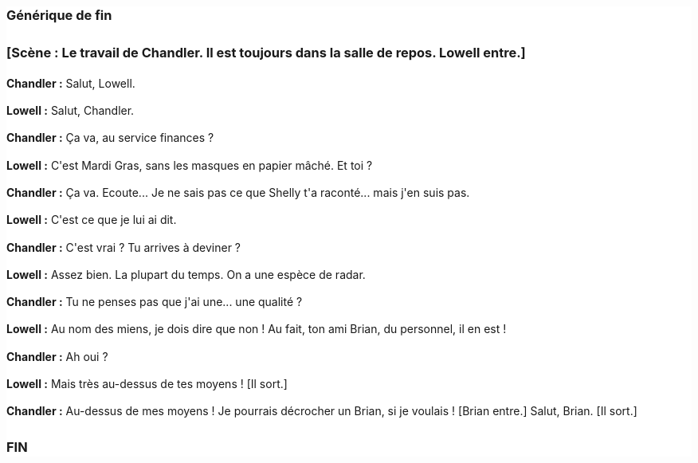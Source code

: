 ### Générique de fin

### [Scène : Le travail de Chandler. Il est toujours dans la salle de repos. Lowell entre.]

**Chandler :** Salut, Lowell.

**Lowell :** Salut, Chandler.

**Chandler :** Ça va, au service finances ?

**Lowell :** C'est Mardi Gras, sans les masques en papier mâché. Et toi ?

**Chandler :** Ça va. Ecoute... Je ne sais pas ce que Shelly t'a raconté... mais j'en suis pas.

**Lowell :** C'est ce que je lui ai dit.

**Chandler :** C'est vrai ? Tu arrives à deviner ?

**Lowell :** Assez bien. La plupart du temps. On a une espèce de radar.

**Chandler :** Tu ne penses pas que j'ai une... une qualité ?

**Lowell :** Au nom des miens, je dois dire que non ! Au fait, ton ami Brian, du personnel, il en est !

**Chandler :** Ah oui ?

**Lowell :** Mais très au-dessus de tes moyens ! [Il sort.]

**Chandler :** Au-dessus de mes moyens ! Je pourrais décrocher un Brian, si je voulais ! [Brian entre.] Salut, Brian. [Il sort.]

### FIN
